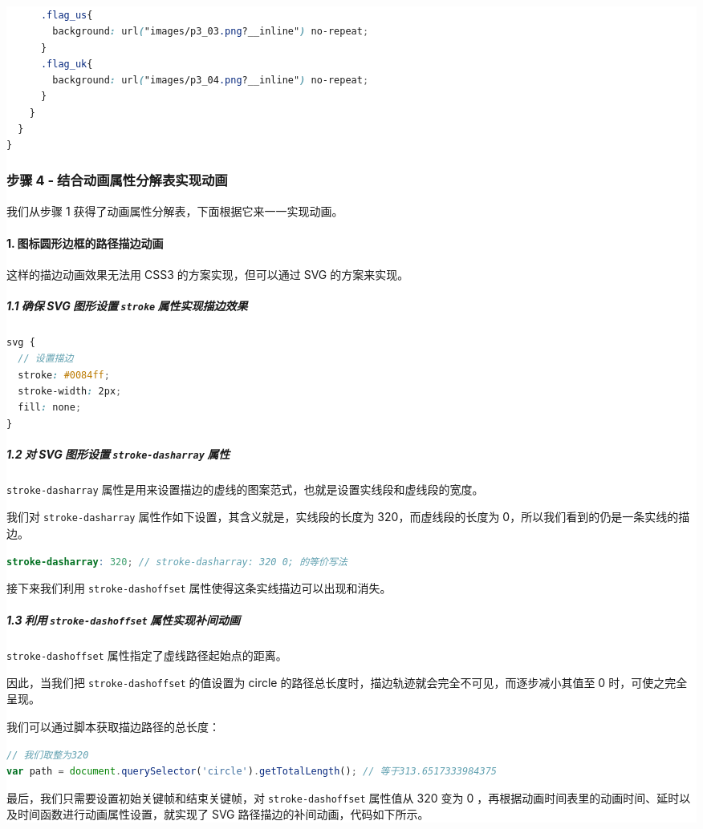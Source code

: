 ```scss
      .flag_us{
        background: url("images/p3_03.png?__inline") no-repeat;
      }
      .flag_uk{
        background: url("images/p3_04.png?__inline") no-repeat;
      }
    }
  }
}
```

### 步骤 4 - 结合动画属性分解表实现动画

我们从步骤 1 获得了动画属性分解表，下面根据它来一一实现动画。

#### 1. 图标圆形边框的路径描边动画

这样的描边动画效果无法用 CSS3 的方案实现，但可以通过 SVG 的方案来实现。

##### 1.1 确保 SVG 图形设置 `stroke` 属性实现描边效果

```scss
svg {
  // 设置描边 
  stroke: #0084ff;
  stroke-width: 2px;
  fill: none;
}
```

##### 1.2 对 SVG 图形设置 `stroke-dasharray` 属性

`stroke-dasharray` 属性是用来设置描边的虚线的图案范式，也就是设置实线段和虚线段的宽度。

我们对 `stroke-dasharray` 属性作如下设置，其含义就是，实线段的长度为 320，而虚线段的长度为 0，所以我们看到的仍是一条实线的描边。

```scss
stroke-dasharray: 320; // stroke-dasharray: 320 0; 的等价写法
```

接下来我们利用 `stroke-dashoffset` 属性使得这条实线描边可以出现和消失。

##### 1.3 利用 `stroke-dashoffset` 属性实现补间动画

`stroke-dashoffset` 属性指定了虚线路径起始点的距离。

因此，当我们把 `stroke-dashoffset` 的值设置为 circle 的路径总长度时，描边轨迹就会完全不可见，而逐步减小其值至 0 时，可使之完全呈现。

我们可以通过脚本获取描边路径的总长度：

```js
// 我们取整为320
var path = document.querySelector('circle').getTotalLength(); // 等于313.6517333984375
```

最后，我们只需要设置初始关键帧和结束关键帧，对 `stroke-dashoffset` 属性值从 320 变为 0 ，再根据动画时间表里的动画时间、延时以及时间函数进行动画属性设置，就实现了 SVG 路径描边的补间动画，代码如下所示。
